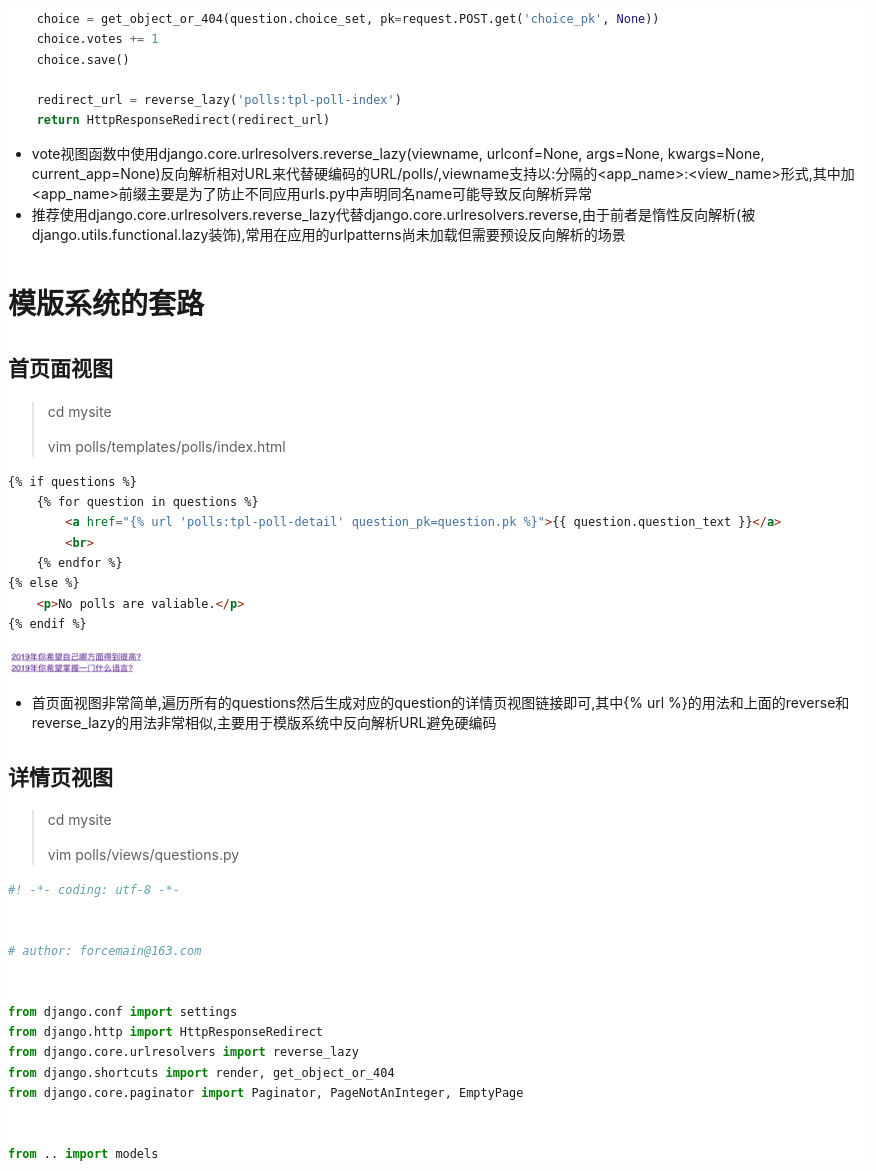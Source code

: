 ```python
    choice = get_object_or_404(question.choice_set, pk=request.POST.get('choice_pk', None))
    choice.votes += 1
    choice.save()

    redirect_url = reverse_lazy('polls:tpl-poll-index')
    return HttpResponseRedirect(redirect_url)

```

* vote视图函数中使用django.core.urlresolvers.reverse_lazy(viewname, urlconf=None, args=None, kwargs=None, current_app=None)反向解析相对URL来代替硬编码的URL/polls/,viewname支持以:分隔的\<app_name\>:\<view_name\>形式,其中加\<app_name\>前缀主要是为了防止不同应用urls.py中声明同名name可能导致反向解析异常
* 推荐使用django.core.urlresolvers.reverse_lazy代替django.core.urlresolvers.reverse,由于前者是惰性反向解析(被django.utils.functional.lazy装饰),常用在应用的urlpatterns尚未加载但需要预设反向解析的场景

# 模版系统的套路

## 首页面视图

> cd mysite
>
> vim polls/templates/polls/index.html

```html
{% if questions %}
    {% for question in questions %}
        <a href="{% url 'polls:tpl-poll-detail' question_pk=question.pk %}">{{ question.question_text }}</a>
        <br>
    {% endfor %}
{% else %}
    <p>No polls are valiable.</p>
{% endif %}
```

![image-20190107121713105](投票应用-视图和模版.assets/image-20190107121713105-6834633.png)

* 首页面视图非常简单,遍历所有的questions然后生成对应的question的详情页视图链接即可,其中{% url %}的用法和上面的reverse和reverse_lazy的用法非常相似,主要用于模版系统中反向解析URL避免硬编码

## 详情页视图

> cd mysite
>
> vim polls/views/questions.py

```python
#! -*- coding: utf-8 -*-


# author: forcemain@163.com


from django.conf import settings
from django.http import HttpResponseRedirect
from django.core.urlresolvers import reverse_lazy
from django.shortcuts import render, get_object_or_404
from django.core.paginator import Paginator, PageNotAnInteger, EmptyPage


from .. import models

```